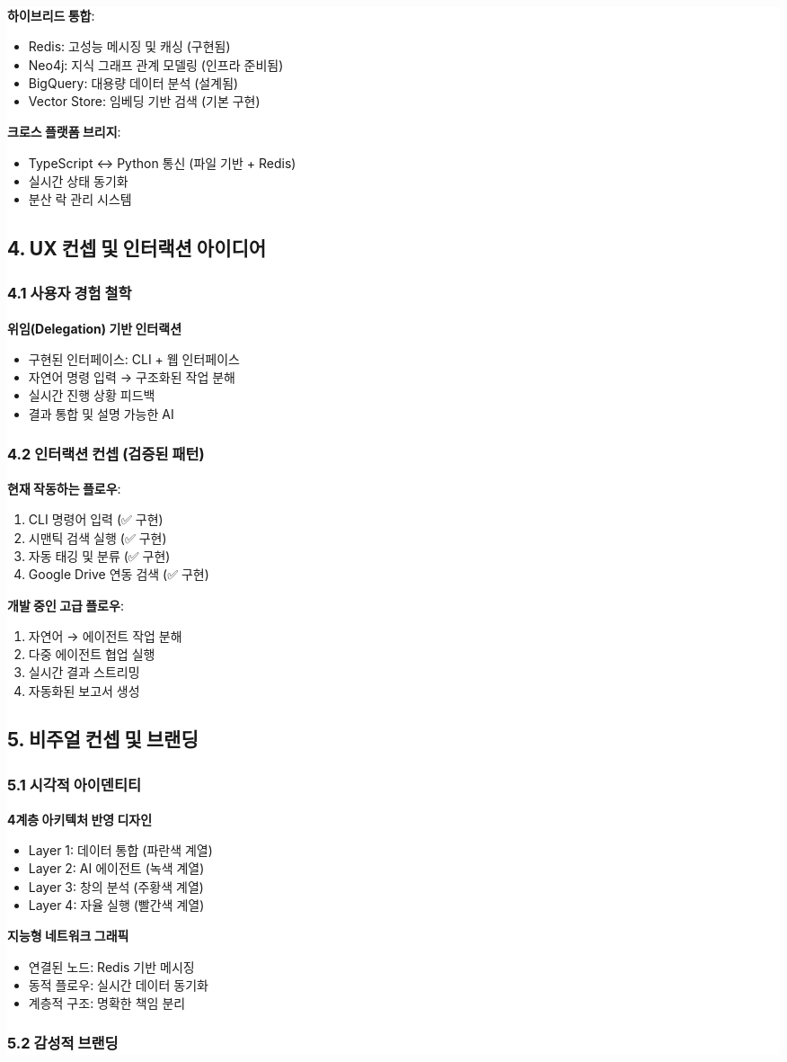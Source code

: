 **하이브리드 통합**:
- Redis: 고성능 메시징 및 캐싱 (구현됨)
- Neo4j: 지식 그래프 관계 모델링 (인프라 준비됨)
- BigQuery: 대용량 데이터 분석 (설계됨)
- Vector Store: 임베딩 기반 검색 (기본 구현)

**크로스 플랫폼 브리지**:
- TypeScript ↔ Python 통신 (파일 기반 + Redis)
- 실시간 상태 동기화
- 분산 락 관리 시스템

## 4. UX 컨셉 및 인터랙션 아이디어

### 4.1 사용자 경험 철학

**위임(Delegation) 기반 인터랙션**
- 구현된 인터페이스: CLI + 웹 인터페이스
- 자연어 명령 입력 → 구조화된 작업 분해
- 실시간 진행 상황 피드백
- 결과 통합 및 설명 가능한 AI

### 4.2 인터랙션 컨셉 (검증된 패턴)

**현재 작동하는 플로우**:
1. CLI 명령어 입력 (✅ 구현)
2. 시맨틱 검색 실행 (✅ 구현)
3. 자동 태깅 및 분류 (✅ 구현)
4. Google Drive 연동 검색 (✅ 구현)

**개발 중인 고급 플로우**:
1. 자연어 → 에이전트 작업 분해
2. 다중 에이전트 협업 실행
3. 실시간 결과 스트리밍
4. 자동화된 보고서 생성

## 5. 비주얼 컨셉 및 브랜딩

### 5.1 시각적 아이덴티티

**4계층 아키텍처 반영 디자인**
- Layer 1: 데이터 통합 (파란색 계열)
- Layer 2: AI 에이전트 (녹색 계열)
- Layer 3: 창의 분석 (주황색 계열)
- Layer 4: 자율 실행 (빨간색 계열)

**지능형 네트워크 그래픽**
- 연결된 노드: Redis 기반 메시징
- 동적 플로우: 실시간 데이터 동기화
- 계층적 구조: 명확한 책임 분리

### 5.2 감성적 브랜딩
